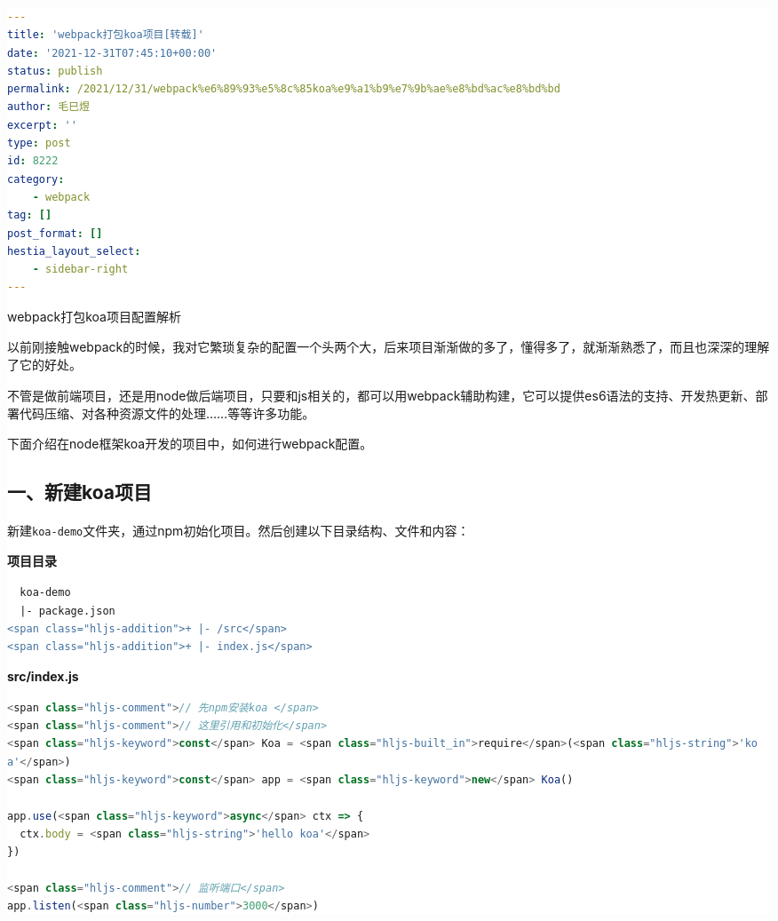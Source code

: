 ```yaml
---
title: 'webpack打包koa项目[转载]'
date: '2021-12-31T07:45:10+00:00'
status: publish
permalink: /2021/12/31/webpack%e6%89%93%e5%8c%85koa%e9%a1%b9%e7%9b%ae%e8%bd%ac%e8%bd%bd
author: 毛巳煜
excerpt: ''
type: post
id: 8222
category:
    - webpack
tag: []
post_format: []
hestia_layout_select:
    - sidebar-right
---
```

webpack打包koa项目配置解析

以前刚接触webpack的时候，我对它繁琐复杂的配置一个头两个大，后来项目渐渐做的多了，懂得多了，就渐渐熟悉了，而且也深深的理解了它的好处。

不管是做前端项目，还是用node做后端项目，只要和js相关的，都可以用webpack辅助构建，它可以提供es6语法的支持、开发热更新、部署代码压缩、对各种资源文件的处理……等等许多功能。

下面介绍在node框架koa开发的项目中，如何进行webpack配置。

一、新建koa项目
---------

新建`koa-demo`文件夹，通过npm初始化项目。然后创建以下目录结构、文件和内容：

**项目目录**

```diff
  koa-demo
  |- package.json
<span class="hljs-addition">+ |- /src</span>
<span class="hljs-addition">+ |- index.js</span>

```

**src/index.js**

```javascript
<span class="hljs-comment">// 先npm安装koa </span>
<span class="hljs-comment">// 这里引用和初始化</span>
<span class="hljs-keyword">const</span> Koa = <span class="hljs-built_in">require</span>(<span class="hljs-string">'koa'</span>)
<span class="hljs-keyword">const</span> app = <span class="hljs-keyword">new</span> Koa()

app.use(<span class="hljs-keyword">async</span> ctx => {
  ctx.body = <span class="hljs-string">'hello koa'</span>
})

<span class="hljs-comment">// 监听端口</span>
app.listen(<span class="hljs-number">3000</span>)

```
